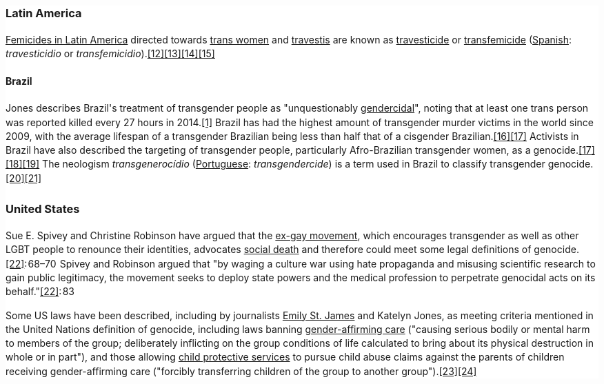 ### Latin America

[Femicides in Latin America](https://en.wikipedia.org/wiki/Femicide_in_Latin_America "Femicide in Latin America") directed towards [trans women](https://en.wikipedia.org/wiki/Trans_women "Trans women") and [travestis](https://en.wikipedia.org/wiki/Travestis "Travestis") are known as [travesticide](https://en.wiktionary.org/wiki/travesticide "wikt:travesticide") or [transfemicide](https://en.wiktionary.org/wiki/transfemicide "wikt:transfemicide") ([Spanish](https://en.wikipedia.org/wiki/Spanish_language "Spanish language"): *travesticidio* or *transfemicidio*).[\[12\]](https://en.wikipedia.org/wiki/Transgender_genocide#cite_note-12)[\[13\]](https://en.wikipedia.org/wiki/Transgender_genocide#cite_note-13)[\[14\]](https://en.wikipedia.org/wiki/Transgender_genocide#cite_note-14)[\[15\]](https://en.wikipedia.org/wiki/Transgender_genocide#cite_note-15)

#### Brazil

Jones describes Brazil's treatment of transgender people as "unquestionably [gendercidal](https://en.wikipedia.org/wiki/Gendercide "Gendercide")", noting that at least one trans person was reported killed every 27 hours in 2014.[\[1\]](https://en.wikipedia.org/wiki/Transgender_genocide#cite_note-Jones-2017-1) Brazil has had the highest amount of transgender murder victims in the world since 2009, with the average lifespan of a transgender Brazilian being less than half that of a cisgender Brazilian.[\[16\]](https://en.wikipedia.org/wiki/Transgender_genocide#cite_note-16)[\[17\]](https://en.wikipedia.org/wiki/Transgender_genocide#cite_note-Pinheiro-2022-17) Activists in Brazil have also described the targeting of transgender people, particularly Afro-Brazilian transgender women, as a genocide.[\[17\]](https://en.wikipedia.org/wiki/Transgender_genocide#cite_note-Pinheiro-2022-17)[\[18\]](https://en.wikipedia.org/wiki/Transgender_genocide#cite_note-18)[\[19\]](https://en.wikipedia.org/wiki/Transgender_genocide#cite_note-19) The neologism *transgenerocídio* ([Portuguese](https://en.wikipedia.org/wiki/Portuguese_language "Portuguese language"): *transgendercide*) is a term used in Brazil to classify transgender genocide.[\[20\]](https://en.wikipedia.org/wiki/Transgender_genocide#cite_note-20)[\[21\]](https://en.wikipedia.org/wiki/Transgender_genocide#cite_note-21)

### United States

Sue E. Spivey and Christine Robinson have argued that the [ex-gay movement](https://en.wikipedia.org/wiki/Ex-gay_movement "Ex-gay movement"), which encourages transgender as well as other LGBT people to renounce their identities, advocates [social death](https://en.wikipedia.org/wiki/Social_death "Social death") and therefore could meet some legal definitions of genocide.[\[22\]](https://en.wikipedia.org/wiki/Transgender_genocide#cite_note-Spivey-2010-22): 68–70  Spivey and Robinson argued that "by waging a culture war using hate propaganda and misusing scientific research to gain public legitimacy, the movement seeks to deploy state powers and the medical profession to perpetrate genocidal acts on its behalf."[\[22\]](https://en.wikipedia.org/wiki/Transgender_genocide#cite_note-Spivey-2010-22): 83 

Some US laws have been described, including by journalists [Emily St. James](https://en.wikipedia.org/wiki/Emily_St._James "Emily St. James") and Katelyn Jones, as meeting criteria mentioned in the United Nations definition of genocide, including laws banning [gender-affirming care](https://en.wikipedia.org/wiki/Gender-affirming_care "Gender-affirming care") ("causing serious bodily or mental harm to members of the group; deliberately inflicting on the group conditions of life calculated to bring about its physical destruction in whole or in part"), and those allowing [child protective services](https://en.wikipedia.org/wiki/Child_protective_services "Child protective services") to pursue child abuse claims against the parents of children receiving gender-affirming care ("forcibly transferring children of the group to another group").[\[23\]](https://en.wikipedia.org/wiki/Transgender_genocide#cite_note-23)[\[24\]](https://en.wikipedia.org/wiki/Transgender_genocide#cite_note-24)
